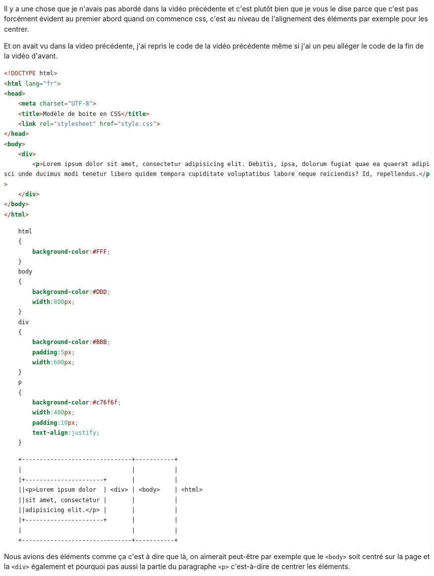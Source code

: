 Il y a une chose que je n'avais pas abordé dans la vidéo précédente et c'est plutôt bien que je vous le dise parce que c'est pas forcément évident au premier abord quand on commence css, c'est au niveau de l'alignement des éléments par exemple pour les centrer.

Et on avait vu dans la video précédente, j'ai repris le code de la vidéo précédente même si j'ai un peu alléger le code de la fin de la vidéo d'avant.
```html
<!DOCTYPE html>
<html lang="fr">
<head>
	<meta charset="UTF-8">
	<title>Modèle de boite en CSS</title>
	<link rel="stylesheet" href="style.css">
</head>
<body>
	<div>
		<p>Lorem ipsum dolor sit amet, consectetur adipisicing elit. Debitis, ipsa, dolorum fugiat quae ea quaerat adipisci unde ducimus modi tenetur libero quidem tempora cupiditate voluptatibus labore neque reiciendis? Id, repellendus.</p>
	</div>
</body>
</html>
```
```css
	html
	{
		background-color:#FFF;
	}
	body
	{
		background-color:#DDD;
		width:800px;
	}
	div
	{
		background-color:#BBB;
		padding:5px;
		width:600px;
	}
	p
	{
		background-color:#c76f6f;
		width:400px;
		padding:10px;
		text-align:justify;
	}
```
```txt
	+-------------------------------+-----------+
	|								|			|	
	|+----------------------+		|			|
	||<p>Lorem ipsum dolor	| <div>	| <body>	| <html>
	||sit amet, consectetur	|		|			|
	||adipisicing elit.</p>	|		|			|
	|+----------------------+		|			|
	|								|			|
	+-------------------------------+-----------+
```
Nous avions des éléments comme ça c'est à dire que là, on aimerait peut-être par exemple que le `<body>` soit centré sur la page et la `<div>` également et pourquoi pas aussi la partie du paragraphe `<p>` c'est-à-dire de centrer les éléments.
